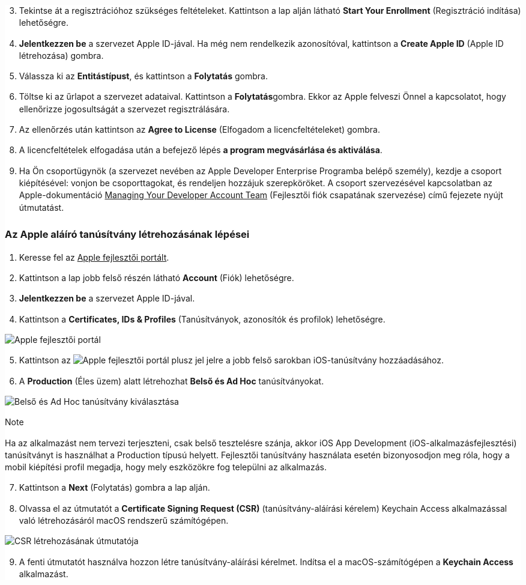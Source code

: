 3. Tekintse át a regisztrációhoz szükséges feltételeket. Kattintson a lap alján látható **Start Your Enrollment** (Regisztráció indítása) lehetőségre.

4. **Jelentkezzen be** a szervezet Apple ID-jával. Ha még nem rendelkezik azonosítóval, kattintson a **Create Apple ID** (Apple ID létrehozása) gombra.

5. Válassza ki az **Entitástípust**, és kattintson a **Folytatás** gombra.

6. Töltse ki az űrlapot a szervezet adataival. Kattintson a **Folytatás**gombra. Ekkor az Apple felveszi Önnel a kapcsolatot, hogy ellenőrizze jogosultságát a szervezet regisztrálására.

8. Az ellenőrzés után kattintson az **Agree to License** (Elfogadom a licencfeltételeket) gombra.

9. A licencfeltételek elfogadása után a befejező lépés **a program megvásárlása és aktiválása**.

10. Ha Ön csoportügynök (a szervezet nevében az Apple Developer Enterprise Programba belépő személy), kezdje a csoport kiépítésével: vonjon be csoporttagokat, és rendeljen hozzájuk szerepköröket. A csoport szervezésével kapcsolatban az Apple-dokumentáció [Managing Your Developer Account Team](https://developer.apple.com/library/content/documentation/IDEs/Conceptual/AppDistributionGuide/ManagingYourTeam/ManagingYourTeam.html#//apple_ref/doc/uid/TP40012582-CH16-SW1) (Fejlesztői fiók csapatának szervezése) című fejezete nyújt útmutatást.

### <a name="steps-to-create-an-apple-signing-certificate"></a>Az Apple aláíró tanúsítvány létrehozásának lépései

1. Keresse fel az [Apple fejlesztői portált](https://developer.apple.com/).

2. Kattintson a lap jobb felső részén látható **Account** (Fiók) lehetőségre.

3. **Jelentkezzen be** a szervezet Apple ID-jával.

4. Kattintson a **Certificates, IDs & Profiles** (Tanúsítványok, azonosítók és profilok) lehetőségre.

  ![Apple fejlesztői portál](../media/app-wrapper/iOS-signing-cert-1.png)

5. Kattintson az ![Apple fejlesztői portál plusz jel](../media/app-wrapper/iOS-signing-cert-2.png) jelre a jobb felső sarokban iOS-tanúsítvány hozzáadásához.

6. A **Production** (Éles üzem) alatt létrehozhat **Belső és Ad Hoc** tanúsítványokat.

  ![Belső és Ad Hoc tanúsítvány kiválasztása](../media/app-wrapper/iOS-signing-cert-3.png)

>[!NOTE]
>Ha az alkalmazást nem tervezi terjeszteni, csak belső tesztelésre szánja, akkor iOS App Development (iOS-alkalmazásfejlesztési) tanúsítványt is használhat a Production típusú helyett. Fejlesztői tanúsítvány használata esetén bizonyosodjon meg róla, hogy a mobil kiépítési profil megadja, hogy mely eszközökre fog települni az alkalmazás.

7. Kattintson a **Next** (Folytatás) gombra a lap alján.

8. Olvassa el az útmutatót a **Certificate Signing Request (CSR)** (tanúsítvány-aláírási kérelem) Keychain Access alkalmazással való létrehozásáról macOS rendszerű számítógépen.

  ![CSR létrehozásának útmutatója](../media/app-wrapper/iOS-signing-cert-4.png)

9. A fenti útmutatót használva hozzon létre tanúsítvány-aláírási kérelmet. Indítsa el a macOS-számítógépen a **Keychain Access** alkalmazást.
